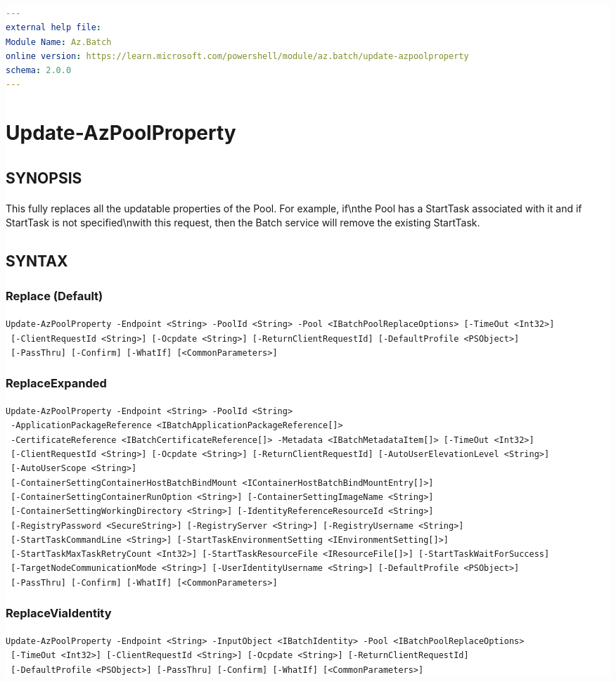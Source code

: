 ```yaml
---
external help file:
Module Name: Az.Batch
online version: https://learn.microsoft.com/powershell/module/az.batch/update-azpoolproperty
schema: 2.0.0
---
```


# Update-AzPoolProperty

## SYNOPSIS
This fully replaces all the updatable properties of the Pool.
For example, if\nthe Pool has a StartTask associated with it and if StartTask is not specified\nwith this request, then the Batch service will remove the existing StartTask.

## SYNTAX

### Replace (Default)
```
Update-AzPoolProperty -Endpoint <String> -PoolId <String> -Pool <IBatchPoolReplaceOptions> [-TimeOut <Int32>]
 [-ClientRequestId <String>] [-Ocpdate <String>] [-ReturnClientRequestId] [-DefaultProfile <PSObject>]
 [-PassThru] [-Confirm] [-WhatIf] [<CommonParameters>]
```

### ReplaceExpanded
```
Update-AzPoolProperty -Endpoint <String> -PoolId <String>
 -ApplicationPackageReference <IBatchApplicationPackageReference[]>
 -CertificateReference <IBatchCertificateReference[]> -Metadata <IBatchMetadataItem[]> [-TimeOut <Int32>]
 [-ClientRequestId <String>] [-Ocpdate <String>] [-ReturnClientRequestId] [-AutoUserElevationLevel <String>]
 [-AutoUserScope <String>]
 [-ContainerSettingContainerHostBatchBindMount <IContainerHostBatchBindMountEntry[]>]
 [-ContainerSettingContainerRunOption <String>] [-ContainerSettingImageName <String>]
 [-ContainerSettingWorkingDirectory <String>] [-IdentityReferenceResourceId <String>]
 [-RegistryPassword <SecureString>] [-RegistryServer <String>] [-RegistryUsername <String>]
 [-StartTaskCommandLine <String>] [-StartTaskEnvironmentSetting <IEnvironmentSetting[]>]
 [-StartTaskMaxTaskRetryCount <Int32>] [-StartTaskResourceFile <IResourceFile[]>] [-StartTaskWaitForSuccess]
 [-TargetNodeCommunicationMode <String>] [-UserIdentityUsername <String>] [-DefaultProfile <PSObject>]
 [-PassThru] [-Confirm] [-WhatIf] [<CommonParameters>]
```

### ReplaceViaIdentity
```
Update-AzPoolProperty -Endpoint <String> -InputObject <IBatchIdentity> -Pool <IBatchPoolReplaceOptions>
 [-TimeOut <Int32>] [-ClientRequestId <String>] [-Ocpdate <String>] [-ReturnClientRequestId]
 [-DefaultProfile <PSObject>] [-PassThru] [-Confirm] [-WhatIf] [<CommonParameters>]
```
